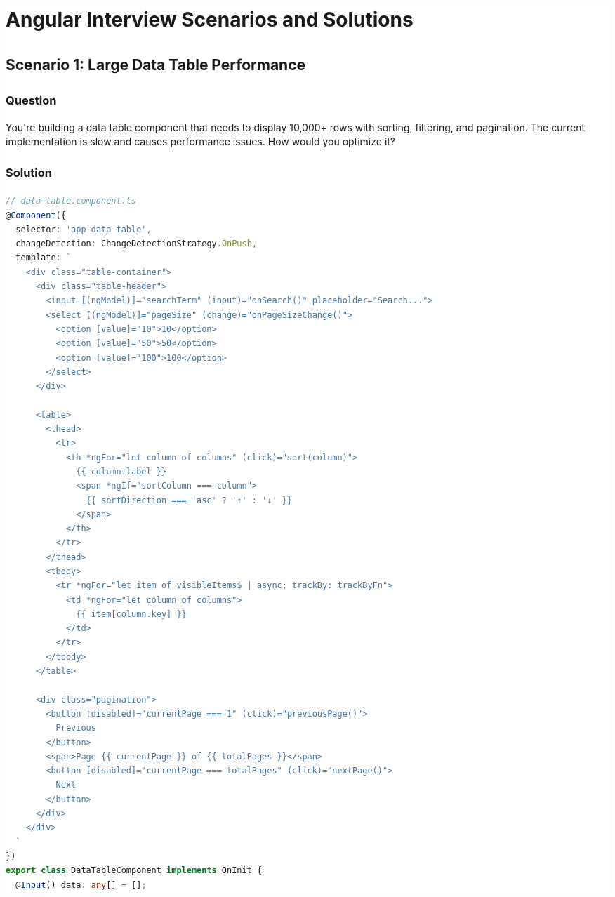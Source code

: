 # Angular Interview Scenarios and Solutions

## Scenario 1: Large Data Table Performance

### Question
You're building a data table component that needs to display 10,000+ rows with sorting, filtering, and pagination. The current implementation is slow and causes performance issues. How would you optimize it?

### Solution

```typescript
// data-table.component.ts
@Component({
  selector: 'app-data-table',
  changeDetection: ChangeDetectionStrategy.OnPush,
  template: `
    <div class="table-container">
      <div class="table-header">
        <input [(ngModel)]="searchTerm" (input)="onSearch()" placeholder="Search...">
        <select [(ngModel)]="pageSize" (change)="onPageSizeChange()">
          <option [value]="10">10</option>
          <option [value]="50">50</option>
          <option [value]="100">100</option>
        </select>
      </div>

      <table>
        <thead>
          <tr>
            <th *ngFor="let column of columns" (click)="sort(column)">
              {{ column.label }}
              <span *ngIf="sortColumn === column">
                {{ sortDirection === 'asc' ? '↑' : '↓' }}
              </span>
            </th>
          </tr>
        </thead>
        <tbody>
          <tr *ngFor="let item of visibleItems$ | async; trackBy: trackByFn">
            <td *ngFor="let column of columns">
              {{ item[column.key] }}
            </td>
          </tr>
        </tbody>
      </table>

      <div class="pagination">
        <button [disabled]="currentPage === 1" (click)="previousPage()">
          Previous
        </button>
        <span>Page {{ currentPage }} of {{ totalPages }}</span>
        <button [disabled]="currentPage === totalPages" (click)="nextPage()">
          Next
        </button>
      </div>
    </div>
  `
})
export class DataTableComponent implements OnInit {
  @Input() data: any[] = [];
```